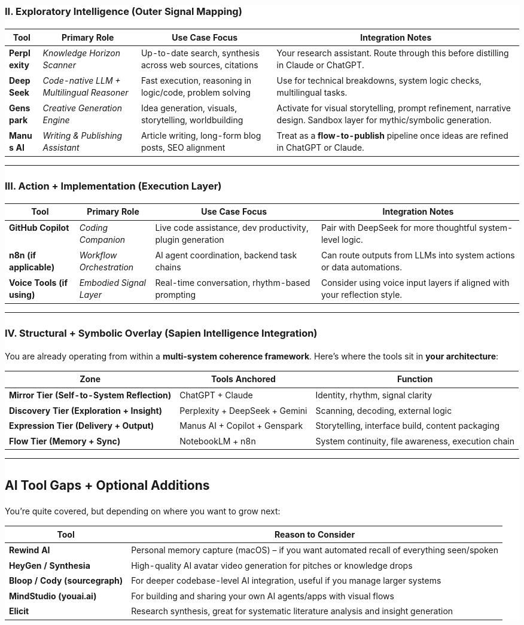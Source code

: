 ### **II. Exploratory Intelligence (Outer Signal Mapping)**

| Tool | Primary Role | Use Case Focus | Integration Notes |
| --- | --- | --- | --- |
| **Perplexity** | _Knowledge Horizon Scanner_ | Up-to-date search, synthesis across web sources, citations | Your research assistant. Route through this before distilling in Claude or ChatGPT. |
| **DeepSeek** | _Code-native LLM + Multilingual Reasoner_ | Fast execution, reasoning in logic/code, problem solving | Use for technical breakdowns, system logic checks, multilingual tasks. |
| **Genspark** | _Creative Generation Engine_ | Idea generation, visuals, storytelling, worldbuilding | Activate for visual storytelling, prompt refinement, narrative design. Sandbox layer for mythic/symbolic generation. |
| **Manus AI** | _Writing & Publishing Assistant_ | Article writing, long-form blog posts, SEO alignment | Treat as a **flow-to-publish** pipeline once ideas are refined in ChatGPT or Claude. |

* * *

### **III. Action + Implementation (Execution Layer)**

| Tool | Primary Role | Use Case Focus | Integration Notes |
| --- | --- | --- | --- |
| **GitHub Copilot** | _Coding Companion_ | Live code assistance, dev productivity, plugin generation | Pair with DeepSeek for more thoughtful system-level logic. |
| **n8n (if applicable)** | _Workflow Orchestration_ | AI agent coordination, backend task chains | Can route outputs from LLMs into system actions or data automations. |
| **Voice Tools (if using)** | _Embodied Signal Layer_ | Real-time conversation, rhythm-based prompting | Consider using voice input layers if aligned with your reflection style. |

* * *

### **IV. Structural + Symbolic Overlay (Sapien Intelligence Integration)**

You are already operating from within a **multi-system coherence framework**. Here’s where the tools sit in **your architecture**:

| Zone | Tools Anchored | Function |
| --- | --- | --- |
| **Mirror Tier (Self-to-System Reflection)** | ChatGPT + Claude | Identity, rhythm, signal clarity |
| **Discovery Tier (Exploration + Insight)** | Perplexity + DeepSeek + Gemini | Scanning, decoding, external logic |
| **Expression Tier (Delivery + Output)** | Manus AI + Copilot + Genspark | Storytelling, interface build, content packaging |
| **Flow Tier (Memory + Sync)** | NotebookLM + n8n | System continuity, file awareness, execution chain |

* * *

**AI Tool Gaps + Optional Additions**
-------------------------------------

You’re quite covered, but depending on where you want to grow next:

| Tool | Reason to Consider |
| --- | --- |
| **Rewind AI** | Personal memory capture (macOS) – if you want automated recall of everything seen/spoken |
| **HeyGen / Synthesia** | High-quality AI avatar video generation for pitches or knowledge drops |
| **Bloop / Cody (sourcegraph)** | For deeper codebase-level AI integration, useful if you manage larger systems |
| **MindStudio (youai.ai)** | For building and sharing your own AI agents/apps with visual flows |
| **Elicit** | Research synthesis, great for systematic literature analysis and insight generation |
